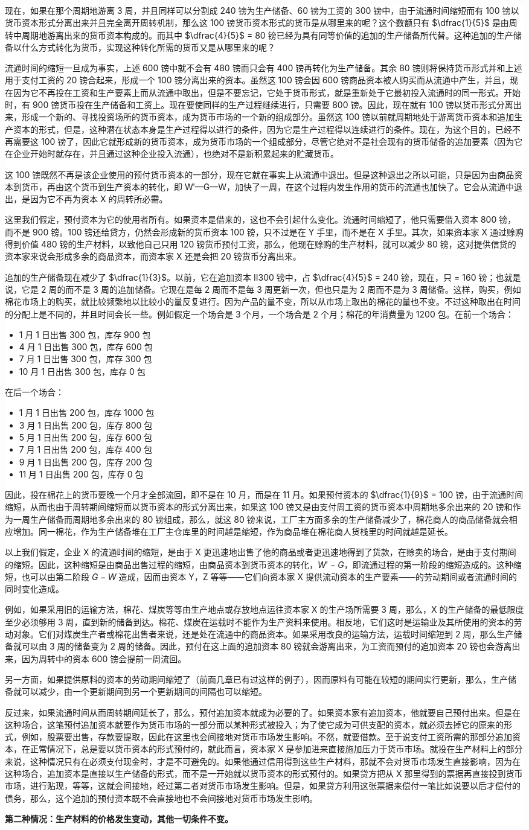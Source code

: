 现在，如果在那个周期地游离 3 周，并且同样可以分割成 240 镑为生产储备、60 镑为工资的 300 镑中，由于流通时间缩短而有 100 镑以货币资本形式分离出来并且完全离开周转机制，那么这 100 镑货币资本形式的货币是从哪里来的呢？这个数额只有 $\dfrac{1}{5}$ 是由周转中周期地游离出来的货币资本构成的。而其中 $\dfrac{4}{5}$ $=$ 80 镑已经为具有同等价值的追加的生产储备所代替。这种追加的生产储备以什么方式转化为货币，实现这种转化所需的货币又是从哪里来的呢？

流通时间的缩短一旦成为事实，上述 600 镑中就不会有 480 镑而只会有 400 镑再转化为生产储备。其余 80 镑则将保持货币形式并和上述用于支付工资的 20 镑合起来，形成一个 100 镑分离出来的资本。虽然这 100 镑会因 600 镑商品资本被人购买而从流通中产生，并且，现在因为它不再投在工资和生产要素上而从流通中取出，但是不要忘记，它处于货币形式，就是重新处于它最初投入流通时的同一形式。开始时，有 900 镑货币投在生产储备和工资上。现在要使同样的生产过程继续进行，只需要 800 镑。因此，现在就有 100 镑以货币形式分离出来，形成一个新的、寻找投资场所的货币资本，成为货币市场的一个新的组成部分。虽然这 100 镑以前就周期地处于游离货币资本和追加生产资本的形式，但是，这种潜在状态本身是生产过程得以进行的条件，因为它是生产过程得以连续进行的条件。现在，为这个目的，已经不再需要这 100 镑了，因此它就形成新的货币资本，成为货币市场的一个组成部分，尽管它绝对不是社会现有的货币储备的追加要素（因为它在企业开始时就存在，并且通过这种企业投入流通），也绝对不是新积累起来的贮藏货币。

这 100 镑既然不再是该企业使用的预付货币资本的一部分，现在它就在事实上从流通中退出。但是这种退出之所以可能，只是因为由商品资本到货币，再由这个货币到生产资本的转化，即 W′—G—W，加快了一周，在这个过程内发生作用的货币的流通也加快了。它会从流通中退出，是因为它不再为资本 X 的周转所必需。

这里我们假定，预付资本为它的使用者所有。如果资本是借来的，这也不会引起什么变化。流通时间缩短了，他只需要借入资本 800 镑，而不是 900 镑。100 镑还给贷方，仍然会形成新的货币资本 100 镑，只不过是在 Y 手里，而不是在 X 手里。其次，如果资本家 X 通过赊购得到价值 480 镑的生产材料，以致他自己只用 120 镑货币预付工资，那么，他现在赊购的生产材料，就可以减少 80 镑，这对提供信贷的资本家来说会形成多余的商品资本，而资本家 X 还是会把 20 镑货币分离出来。

追加的生产储备现在减少了 $\dfrac{1}{3}$。以前，它在追加资本 II300 镑中，占 $\dfrac{4}{5}$ $=$ 240 镑，现在，只 $=$ 160 镑；也就是说，它是 2 周的而不是 3 周的追加储备。它现在是每 2 周而不是每 3 周更新一次，但也只是为 2 周而不是为 3 周储备。这样，购买，例如棉花市场上的购买，就比较频繁地以比较小的量反复进行。因为产品的量不变，所以从市场上取出的棉花的量也不变。不过这种取出在时间的分配上是不同的，并且时间会长一些。例如假定一个场合是 3 个月，一个场合是 2 个月；棉花的年消费量为 1200 包。在前一个场合：

- 1 月 1 日出售 300 包，库存 900 包
- 4 月 1 日出售 300 包，库存 600 包
- 7 月 1 日出售 300 包，库存 300 包
- 10 月 1 日出售 300 包，库存 0 包

在后一个场合：

- 1 月 1 日出售 200 包，库存 1000 包
- 3 月 1 日出售 200 包，库存 800 包
- 5 月 1 日出售 200 包，库存 600 包
- 7 月 1 日出售 200 包，库存 400 包
- 9 月 1 日出售 200 包，库存 200 包
- 11 月 1 日出售 200 包，库存 0 包

因此，投在棉花上的货币要晚一个月才全部流回，即不是在 10 月，而是在 11 月。如果预付资本的 $\dfrac{1}{9}$ $=$ 100 镑，由于流通时间缩短，从而也由于周转期间缩短而以货币资本的形式分离出来，如果这 100 镑又是由支付周工资的货币资本中周期地多余出来的 20 镑和作为一周生产储备而周期地多余出来的 80 镑组成，那么，就这 80 镑来说，工厂主方面多余的生产储备减少了，棉花商人的商品储备就会相应增加。同一棉花，作为生产储备堆在工厂主仓库里的时间越是缩短，作为商品堆在棉花商人货栈里的时间就越是延长。

以上我们假定，企业 X 的流通时间的缩短，是由于 X 更迅速地出售了他的商品或者更迅速地得到了货款，在赊卖的场合，是由于支付期间的缩短。因此，这种缩短是由商品出售过程的缩短，由商品资本到货币资本的转化，$W'-G$，即流通过程的第一阶段的缩短造成的。这种缩短，也可以由第二阶段 $G-W$ 造成，因而由资本 Y，Z 等等——它们向资本家 X 提供流动资本的生产要素——的劳动期间或者流通时间的同时变化造成。

例如，如果采用旧的运输方法，棉花、煤炭等等由生产地点或存放地点运往资本家 X 的生产场所需要 3 周，那么，X 的生产储备的最低限度至少必须够用 3 周，直到新的储备到达。棉花、煤炭在运载时不能作为生产资料来使用。相反地，它们这时是运输业及其所使用的资本的劳动对象。它们对煤炭生产者或棉花出售者来说，还是处在流通中的商品资本。如果采用改良的运输方法，运载时间缩短到 2 周，那么生产储备就可以由 3 周的储备变为 2 周的储备。因此，预付在这上面的追加资本 80 镑就会游离出来，为工资而预付的追加资本 20 镑也会游离出来，因为周转中的资本 600 镑会提前一周流回。

另一方面，如果提供原料的资本的劳动期间缩短了（前面几章已有过这样的例子），因而原料有可能在较短的期间实行更新，那么，生产储备就可以减少，由一个更新期间到另一个更新期间的间隔也可以缩短。

反过来，如果流通时间从而周转期间延长了，那么，预付追加资本就成为必要的了。如果资本家有追加资本，他就要自己预付出来。但是在这种场合，这笔预付追加资本就要作为货币市场的一部分而以某种形式被投入；为了使它成为可供支配的资本，就必须去掉它的原来的形式，例如，股票要出售，存款要提取，因此在这里也会间接地对货币市场发生影响。不然，就要借款。至于说支付工资所需的那部分追加资本，在正常情况下，总是要以货币资本的形式预付的，就此而言，资本家 X 是参加进来直接施加压力于货币市场。就投在生产材料上的部分来说，这种情况只有在必须支付现金时，才是不可避免的。如果他通过信用得到这些生产材料，那就不会对货币市场发生直接影响，因为在这种场合，追加资本是直接以生产储备的形式，而不是一开始就以货币资本的形式预付的。如果贷方把从 X 那里得到的票据再直接投到货币市场，进行贴现，等等，这就会间接地，经过第二者对货币市场发生影响。但是，如果贷方利用这张票据来偿付一笔比如说要以后才偿付的债务，那么，这个追加的预付资本既不会直接地也不会间接地对货币市场发生影响。

&#8203;**第二种情况：生产材料的价格发生变动，其他一切条件不变。**&#8203;

